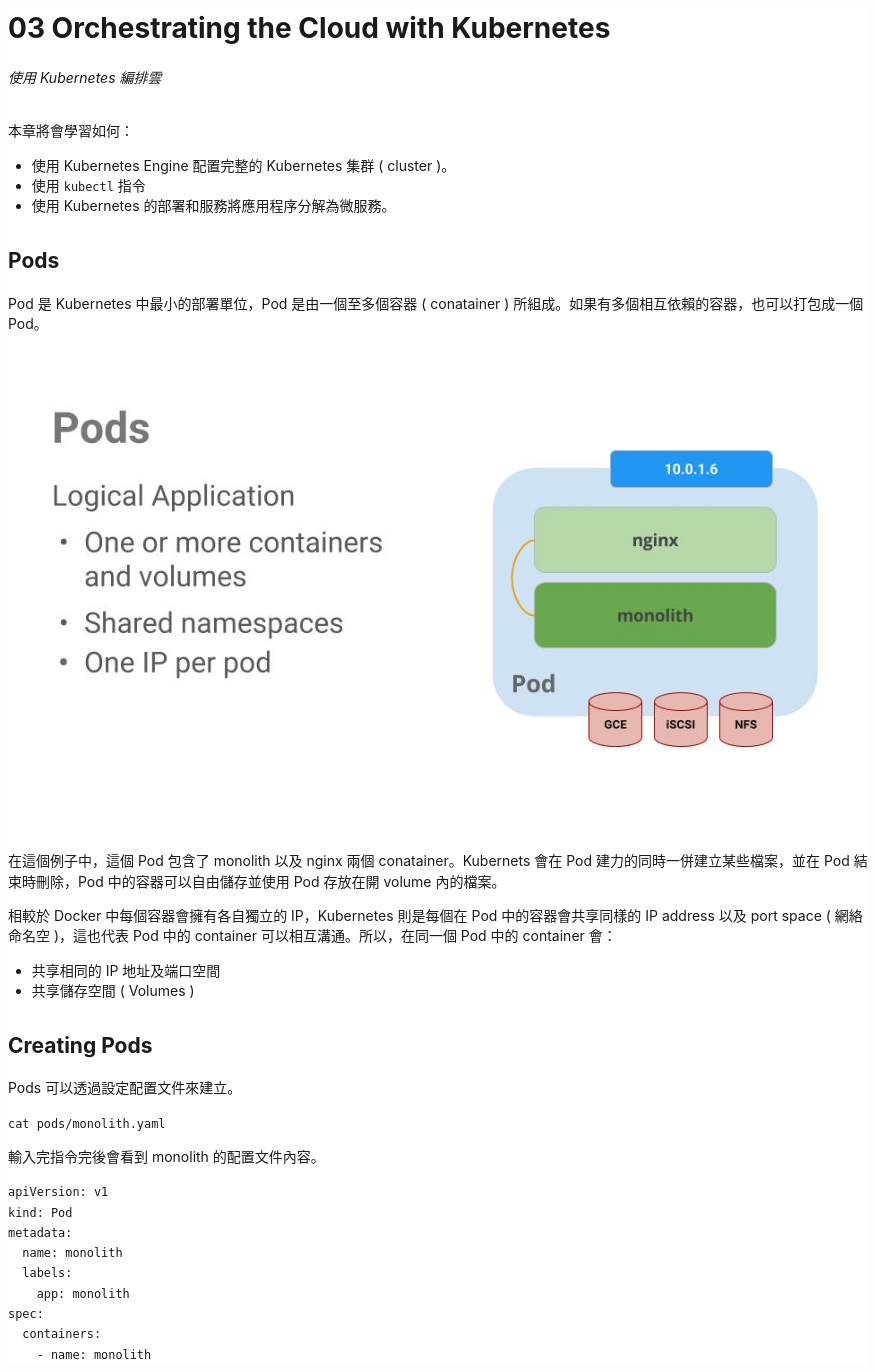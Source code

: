 # 03 Orchestrating the Cloud with Kubernetes
###### 使用 Kubernetes 編排雲
本章將會學習如何：
* 使用 Kubernetes Engine 配置完整的 Kubernetes 集群 ( cluster )。
* 使用 `kubectl` 指令
* 使用 Kubernetes 的部署和服務將應用程序分解為微服務。

## Pods
Pod 是 Kubernetes 中最小的部署單位，Pod 是由一個至多個容器 ( conatainer ) 所組成。如果有多個相互依賴的容器，也可以打包成一個 Pod。

![](/images/3-1.jpg)

在這個例子中，這個 Pod 包含了 monolith 以及 nginx 兩個 conatainer。Kubernets 會在 Pod 建力的同時一併建立某些檔案，並在 Pod 結束時刪除，Pod 中的容器可以自由儲存並使用 Pod 存放在開 volume 內的檔案。

相較於 Docker 中每個容器會擁有各自獨立的 IP，Kubernetes 則是每個在 Pod 中的容器會共享同樣的 IP address 以及 port space ( 網絡命名空 )，這也代表 Pod 中的 container 可以相互溝通。所以，在同一個 Pod 中的 container 會：

* 共享相同的 IP 地址及端口空間
* 共享儲存空間 ( Volumes )



## Creating Pods
Pods 可以透過設定配置文件來建立。
```shell
cat pods/monolith.yaml
```
輸入完指令完後會看到 monolith 的配置文件內容。
```shell
apiVersion: v1
kind: Pod
metadata:
  name: monolith
  labels:
    app: monolith
spec:
  containers:
    - name: monolith
```